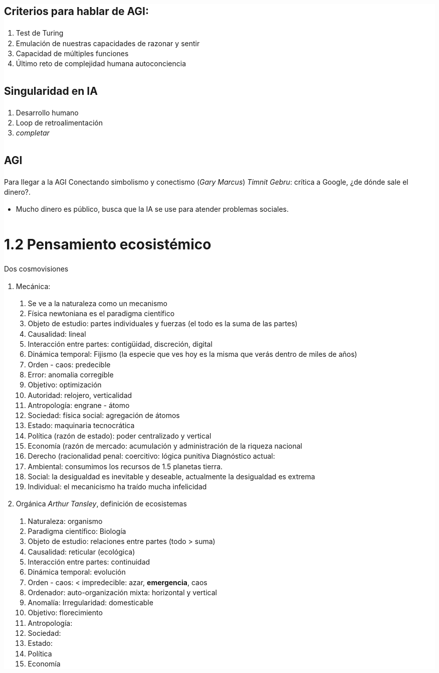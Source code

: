 ## Criterios para hablar de AGI:

1. Test de Turing 
2. Emulación de nuestras capacidades de razonar y sentir 
3. Capacidad de múltiples funciones
4. Último reto de complejidad humana autoconciencia

## Singularidad en IA

1. Desarrollo humano
2. Loop de retroalimentación 
3. *completar*

## AGI

Para llegar a la AGI Conectando simbolismo y conectismo (*Gary Marcus*)
*Timnit Gebru*: crítica a Google, ¿de dónde sale el dinero?.
- Mucho dinero es público, busca que la IA se use para atender problemas sociales.

# 1.2 Pensamiento ecosistémico 

Dos cosmovisiones
1. Mecánica:
	1. Se ve a la naturaleza como un mecanismo 
	2. Física newtoniana es el paradigma científico
	3. Objeto de estudio: partes individuales y fuerzas (el todo es la suma de las partes)
	4. Causalidad: lineal 
	5. Interacción entre partes: contigüidad, discreción, digital
	6. Dinámica temporal: Fijismo (la especie que ves hoy es la misma que verás dentro de miles de años)
	7. Orden - caos: predecible
	8. Error: anomalia corregible 
	9. Objetivo: optimización 
	10. Autoridad: relojero, verticalidad
	11. Antropología: engrane - átomo
	12. Sociedad: física social: agregación de átomos
	13. Estado: maquinaria tecnocrática
	14. Política (razón de estado): poder centralizado y vertical
	15. Economía (razón de mercado: acumulación y administración de la riqueza nacional
	16. Derecho (racionalidad penal: coercitivo: lógica punitiva
Diagnóstico actual: 
	1. Ambiental: consumimos los recursos de 1.5 planetas tierra.
	2. Social: la desigualdad es inevitable y deseable, actualmente la desigualdad es extrema
	3. Individual: el mecanicismo ha traído mucha infelicidad 

1. Orgánica 
*Arthur Tansley*, definición de ecosistemas
	1. Naturaleza: organismo 
	2. Paradigma científico: Biología 
	3. Objeto de estudio: relaciones entre partes (todo > suma)
	4. Causalidad: reticular (ecológica)
	5. Interacción entre partes: continuidad
	6. Dinámica temporal: evolución
	7. Orden - caos: < impredecible: azar, **emergencia**, caos
	8. Ordenador: auto-organización mixta: horizontal y vertical
	9. Anomalía: Irregularidad: domesticable
	10. Objetivo: florecimiento  
	11. Antropología: 
	12. Sociedad:
	13. Estado:
	14. Política
	15. Economía